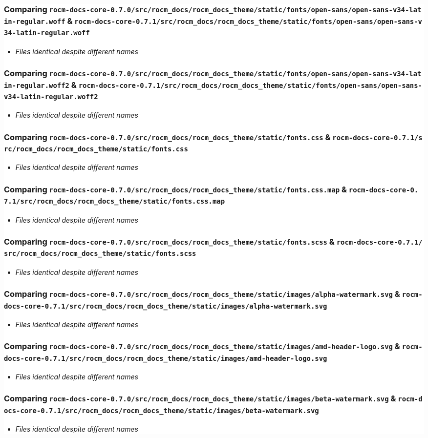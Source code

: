 ### Comparing `rocm-docs-core-0.7.0/src/rocm_docs/rocm_docs_theme/static/fonts/open-sans/open-sans-v34-latin-regular.woff` & `rocm-docs-core-0.7.1/src/rocm_docs/rocm_docs_theme/static/fonts/open-sans/open-sans-v34-latin-regular.woff`

 * *Files identical despite different names*

### Comparing `rocm-docs-core-0.7.0/src/rocm_docs/rocm_docs_theme/static/fonts/open-sans/open-sans-v34-latin-regular.woff2` & `rocm-docs-core-0.7.1/src/rocm_docs/rocm_docs_theme/static/fonts/open-sans/open-sans-v34-latin-regular.woff2`

 * *Files identical despite different names*

### Comparing `rocm-docs-core-0.7.0/src/rocm_docs/rocm_docs_theme/static/fonts.css` & `rocm-docs-core-0.7.1/src/rocm_docs/rocm_docs_theme/static/fonts.css`

 * *Files identical despite different names*

### Comparing `rocm-docs-core-0.7.0/src/rocm_docs/rocm_docs_theme/static/fonts.css.map` & `rocm-docs-core-0.7.1/src/rocm_docs/rocm_docs_theme/static/fonts.css.map`

 * *Files identical despite different names*

### Comparing `rocm-docs-core-0.7.0/src/rocm_docs/rocm_docs_theme/static/fonts.scss` & `rocm-docs-core-0.7.1/src/rocm_docs/rocm_docs_theme/static/fonts.scss`

 * *Files identical despite different names*

### Comparing `rocm-docs-core-0.7.0/src/rocm_docs/rocm_docs_theme/static/images/alpha-watermark.svg` & `rocm-docs-core-0.7.1/src/rocm_docs/rocm_docs_theme/static/images/alpha-watermark.svg`

 * *Files identical despite different names*

### Comparing `rocm-docs-core-0.7.0/src/rocm_docs/rocm_docs_theme/static/images/amd-header-logo.svg` & `rocm-docs-core-0.7.1/src/rocm_docs/rocm_docs_theme/static/images/amd-header-logo.svg`

 * *Files identical despite different names*

### Comparing `rocm-docs-core-0.7.0/src/rocm_docs/rocm_docs_theme/static/images/beta-watermark.svg` & `rocm-docs-core-0.7.1/src/rocm_docs/rocm_docs_theme/static/images/beta-watermark.svg`

 * *Files identical despite different names*
